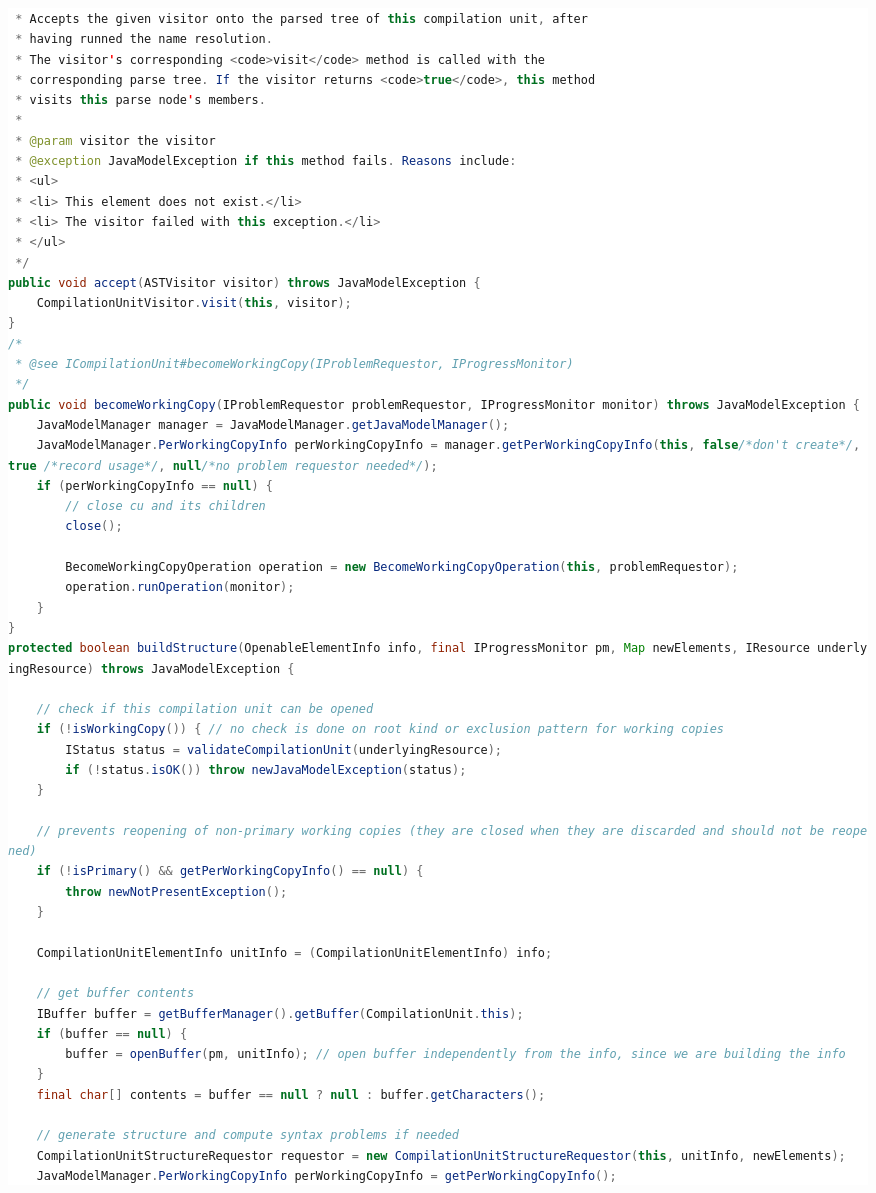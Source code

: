 ```java
 * Accepts the given visitor onto the parsed tree of this compilation unit, after
 * having runned the name resolution.
 * The visitor's corresponding <code>visit</code> method is called with the
 * corresponding parse tree. If the visitor returns <code>true</code>, this method
 * visits this parse node's members.
 *
 * @param visitor the visitor
 * @exception JavaModelException if this method fails. Reasons include:
 * <ul>
 * <li> This element does not exist.</li>
 * <li> The visitor failed with this exception.</li>
 * </ul>
 */
public void accept(ASTVisitor visitor) throws JavaModelException {
	CompilationUnitVisitor.visit(this, visitor);
}
/*
 * @see ICompilationUnit#becomeWorkingCopy(IProblemRequestor, IProgressMonitor)
 */
public void becomeWorkingCopy(IProblemRequestor problemRequestor, IProgressMonitor monitor) throws JavaModelException {
	JavaModelManager manager = JavaModelManager.getJavaModelManager();
	JavaModelManager.PerWorkingCopyInfo perWorkingCopyInfo = manager.getPerWorkingCopyInfo(this, false/*don't create*/, true /*record usage*/, null/*no problem requestor needed*/);
	if (perWorkingCopyInfo == null) {
		// close cu and its children
		close();

		BecomeWorkingCopyOperation operation = new BecomeWorkingCopyOperation(this, problemRequestor);
		operation.runOperation(monitor);
	}
}
protected boolean buildStructure(OpenableElementInfo info, final IProgressMonitor pm, Map newElements, IResource underlyingResource) throws JavaModelException {

	// check if this compilation unit can be opened
	if (!isWorkingCopy()) { // no check is done on root kind or exclusion pattern for working copies
		IStatus status = validateCompilationUnit(underlyingResource);
		if (!status.isOK()) throw newJavaModelException(status);
	}
	
	// prevents reopening of non-primary working copies (they are closed when they are discarded and should not be reopened)
	if (!isPrimary() && getPerWorkingCopyInfo() == null) {
		throw newNotPresentException();
	}

	CompilationUnitElementInfo unitInfo = (CompilationUnitElementInfo) info;

	// get buffer contents
	IBuffer buffer = getBufferManager().getBuffer(CompilationUnit.this);
	if (buffer == null) {
		buffer = openBuffer(pm, unitInfo); // open buffer independently from the info, since we are building the info
	}
	final char[] contents = buffer == null ? null : buffer.getCharacters();

	// generate structure and compute syntax problems if needed
	CompilationUnitStructureRequestor requestor = new CompilationUnitStructureRequestor(this, unitInfo, newElements);
	JavaModelManager.PerWorkingCopyInfo perWorkingCopyInfo = getPerWorkingCopyInfo();
```